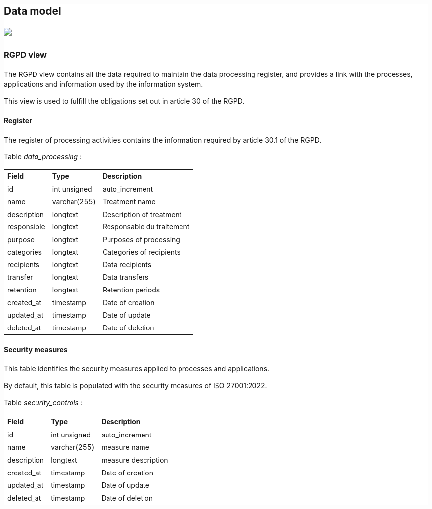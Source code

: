## Data model

[<img src="/mercator/images/model.png" width="700">](/mercator/images/model.png)

### RGPD view

The RGPD view contains all the data required to maintain the data processing register, and provides a link with the processes, applications and information used by the information system.

This view is used to fulfill the obligations set out in article 30 of the RGPD.

#### Register

The register of processing activities contains the information required by article 30.1 of the RGPD.

Table *data_processing* :

| Field | Type | Description |
|:------------|:-------------|:---------------------|
| id | int unsigned | auto_increment |
| name | varchar(255) | Treatment name |
| description | longtext | Description of treatment |
| responsible | longtext | Responsable du traitement |
| purpose | longtext | Purposes of processing |
| categories | longtext | Categories of recipients |
| recipients | longtext | Data recipients |
| transfer | longtext | Data transfers |
| retention | longtext | Retention periods |
| created_at | timestamp | Date of creation |
| updated_at | timestamp | Date of update |
| deleted_at | timestamp | Date of deletion |


#### Security measures

This table identifies the security measures applied to processes and applications.

By default, this table is populated with the security measures of ISO 27001:2022.

Table *security_controls* :

| Field | Type | Description |
|:------------|:-------------|:---------------------|
| id | int unsigned | auto_increment |
| name | varchar(255) | measure name |
| description | longtext | measure description |
| created_at | timestamp | Date of creation |
| updated_at | timestamp | Date of update |
| deleted_at | timestamp | Date of deletion |

